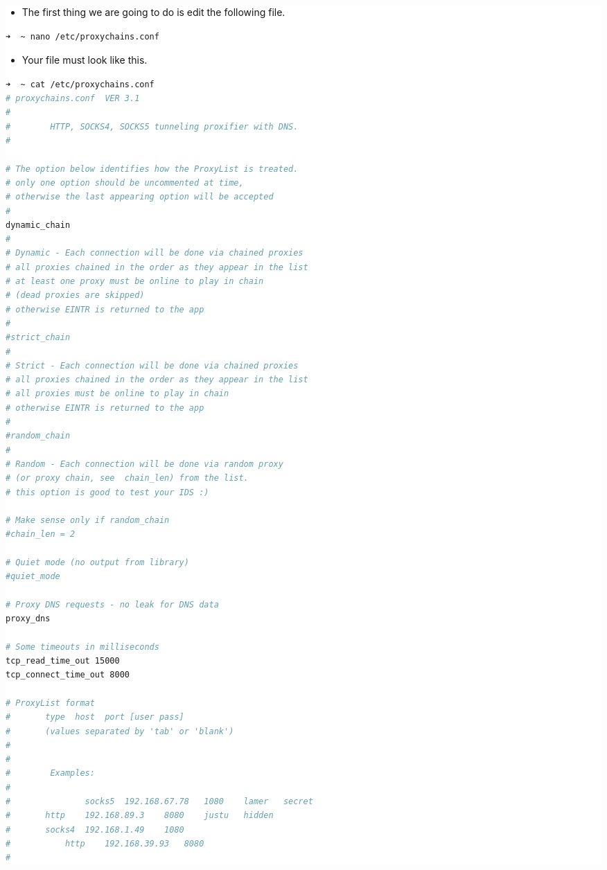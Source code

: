 - The first thing we are going to do is edit the following file.

```bash
➜  ~ nano /etc/proxychains.conf
```

- Your file must look like this.

```bash
➜  ~ cat /etc/proxychains.conf
# proxychains.conf  VER 3.1
#
#        HTTP, SOCKS4, SOCKS5 tunneling proxifier with DNS.
#	

# The option below identifies how the ProxyList is treated.
# only one option should be uncommented at time,
# otherwise the last appearing option will be accepted
#
dynamic_chain
#
# Dynamic - Each connection will be done via chained proxies
# all proxies chained in the order as they appear in the list
# at least one proxy must be online to play in chain
# (dead proxies are skipped)
# otherwise EINTR is returned to the app
#
#strict_chain
#
# Strict - Each connection will be done via chained proxies
# all proxies chained in the order as they appear in the list
# all proxies must be online to play in chain
# otherwise EINTR is returned to the app
#
#random_chain
#
# Random - Each connection will be done via random proxy
# (or proxy chain, see  chain_len) from the list.
# this option is good to test your IDS :)

# Make sense only if random_chain
#chain_len = 2

# Quiet mode (no output from library)
#quiet_mode

# Proxy DNS requests - no leak for DNS data
proxy_dns

# Some timeouts in milliseconds
tcp_read_time_out 15000
tcp_connect_time_out 8000

# ProxyList format
#       type  host  port [user pass]
#       (values separated by 'tab' or 'blank')
#
#
#        Examples:
#
#            	socks5	192.168.67.78	1080	lamer	secret
#		http	192.168.89.3	8080	justu	hidden
#	 	socks4	192.168.1.49	1080
#	        http	192.168.39.93	8080	
#		
```